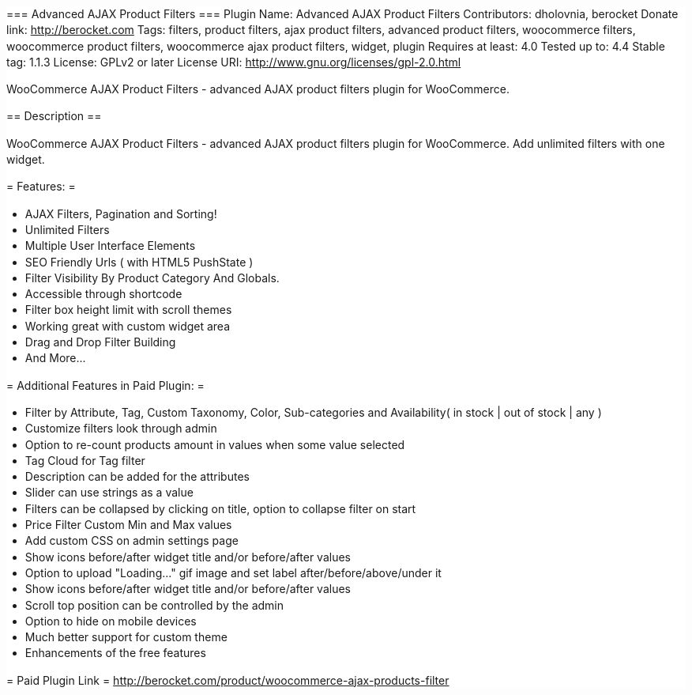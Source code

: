 === Advanced AJAX Product Filters ===
Plugin Name: Advanced AJAX Product Filters
Contributors: dholovnia, berocket
Donate link: http://berocket.com
Tags: filters, product filters, ajax product filters, advanced product filters, woocommerce filters, woocommerce product filters, woocommerce ajax product filters, widget, plugin
Requires at least: 4.0
Tested up to: 4.4
Stable tag: 1.1.3
License: GPLv2 or later
License URI: http://www.gnu.org/licenses/gpl-2.0.html

WooCommerce AJAX Product Filters - advanced AJAX product filters plugin for WooCommerce.

== Description ==

WooCommerce AJAX Product Filters - advanced AJAX product filters plugin for WooCommerce. Add unlimited filters with one widget.

= Features: =

* AJAX Filters, Pagination and Sorting!
* Unlimited Filters
* Multiple User Interface Elements
* SEO Friendly Urls ( with HTML5 PushState )
* Filter Visibility By Product Category And Globals.
* Accessible through shortcode
* Filter box height limit with scroll themes
* Working great with custom widget area
* Drag and Drop Filter Building
* And More...

= Additional Features in Paid Plugin: =

* Filter by Attribute, Tag, Custom Taxonomy, Color, Sub-categories and Availability( in stock | out of stock | any )
* Customize filters look through admin
* Option to re-count products amount in values when some value selected
* Tag Cloud for Tag filter
* Description can be added for the attributes
* Slider can use strings as a value
* Filters can be collapsed by clicking on title, option to collapse filter on start
* Price Filter Custom Min and Max values
* Add custom CSS on admin settings page
* Show icons before/after widget title and/or before/after values
* Option to upload "Loading..." gif image and set label after/before/above/under it
* Show icons before/after widget title and/or before/after values
* Scroll top position can be controlled by the admin
* Option to hide on mobile devices
* Much better support for custom theme
* Enhancements of the free features

= Paid Plugin Link =
http://berocket.com/product/woocommerce-ajax-products-filter
